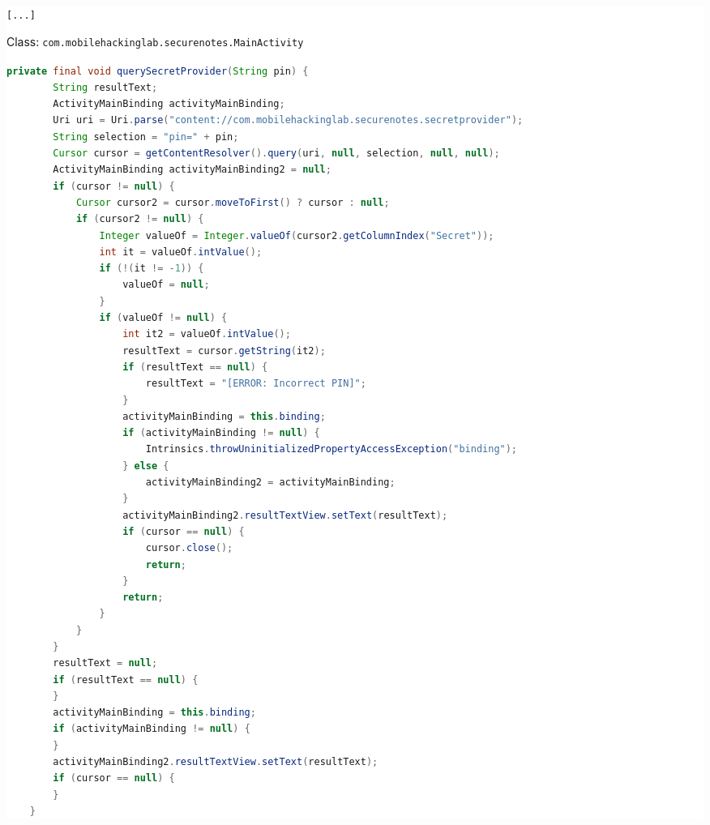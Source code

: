 ```xml
[...]
```

Class: `com.mobilehackinglab.securenotes.MainActivity`

```java
private final void querySecretProvider(String pin) {
        String resultText;
        ActivityMainBinding activityMainBinding;
        Uri uri = Uri.parse("content://com.mobilehackinglab.securenotes.secretprovider");
        String selection = "pin=" + pin;
        Cursor cursor = getContentResolver().query(uri, null, selection, null, null);
        ActivityMainBinding activityMainBinding2 = null;
        if (cursor != null) {
            Cursor cursor2 = cursor.moveToFirst() ? cursor : null;
            if (cursor2 != null) {
                Integer valueOf = Integer.valueOf(cursor2.getColumnIndex("Secret"));
                int it = valueOf.intValue();
                if (!(it != -1)) {
                    valueOf = null;
                }
                if (valueOf != null) {
                    int it2 = valueOf.intValue();
                    resultText = cursor.getString(it2);
                    if (resultText == null) {
                        resultText = "[ERROR: Incorrect PIN]";
                    }
                    activityMainBinding = this.binding;
                    if (activityMainBinding != null) {
                        Intrinsics.throwUninitializedPropertyAccessException("binding");
                    } else {
                        activityMainBinding2 = activityMainBinding;
                    }
                    activityMainBinding2.resultTextView.setText(resultText);
                    if (cursor == null) {
                        cursor.close();
                        return;
                    }
                    return;
                }
            }
        }
        resultText = null;
        if (resultText == null) {
        }
        activityMainBinding = this.binding;
        if (activityMainBinding != null) {
        }
        activityMainBinding2.resultTextView.setText(resultText);
        if (cursor == null) {
        }
    }
```
